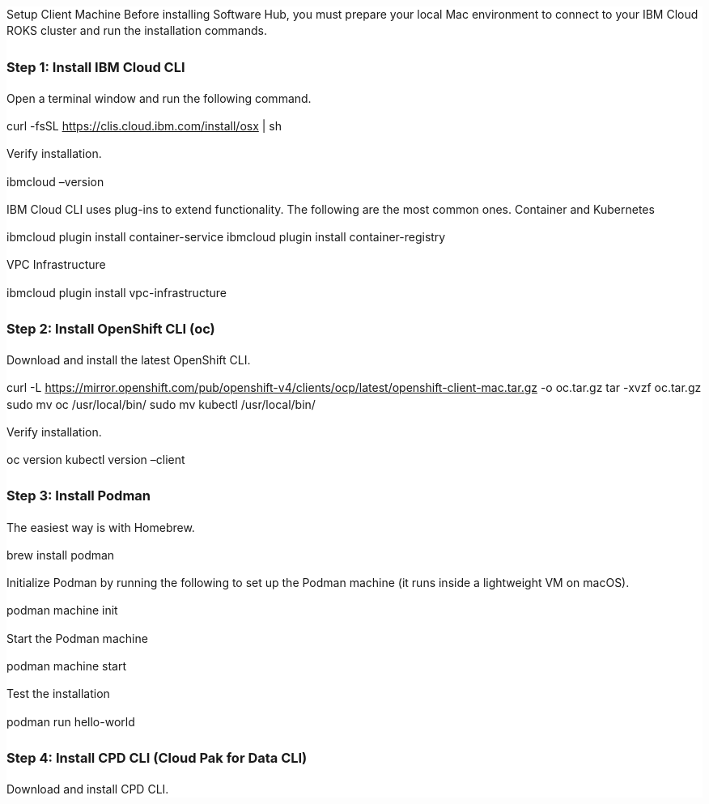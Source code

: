 
Setup Client Machine
Before installing Software Hub, you must prepare your local Mac environment to connect to your IBM Cloud ROKS cluster and run the installation commands.
### Step 1: Install IBM Cloud CLI
Open a terminal window and run the following command.

curl -fsSL https://clis.cloud.ibm.com/install/osx | sh

Verify installation.

ibmcloud –version

IBM Cloud CLI uses plug-ins to extend functionality. The following are the most common ones.
Container and Kubernetes

ibmcloud plugin install container-service
ibmcloud plugin install container-registry

VPC Infrastructure

ibmcloud plugin install vpc-infrastructure


### Step 2:  Install OpenShift CLI (oc)
Download and install the latest OpenShift CLI.

curl -L https://mirror.openshift.com/pub/openshift-v4/clients/ocp/latest/openshift-client-mac.tar.gz -o oc.tar.gz
tar -xvzf oc.tar.gz
sudo mv oc /usr/local/bin/
sudo mv kubectl /usr/local/bin/

Verify installation.

oc version
kubectl version –client


### Step 3: Install Podman
The easiest way is with Homebrew.

brew install podman

Initialize Podman by running  the following to set up the Podman machine (it runs inside a lightweight VM on macOS).

podman machine init

Start the Podman machine

podman machine start

Test the installation

podman run hello-world


### Step 4: Install CPD CLI (Cloud Pak for Data CLI)
Download and install CPD CLI.
